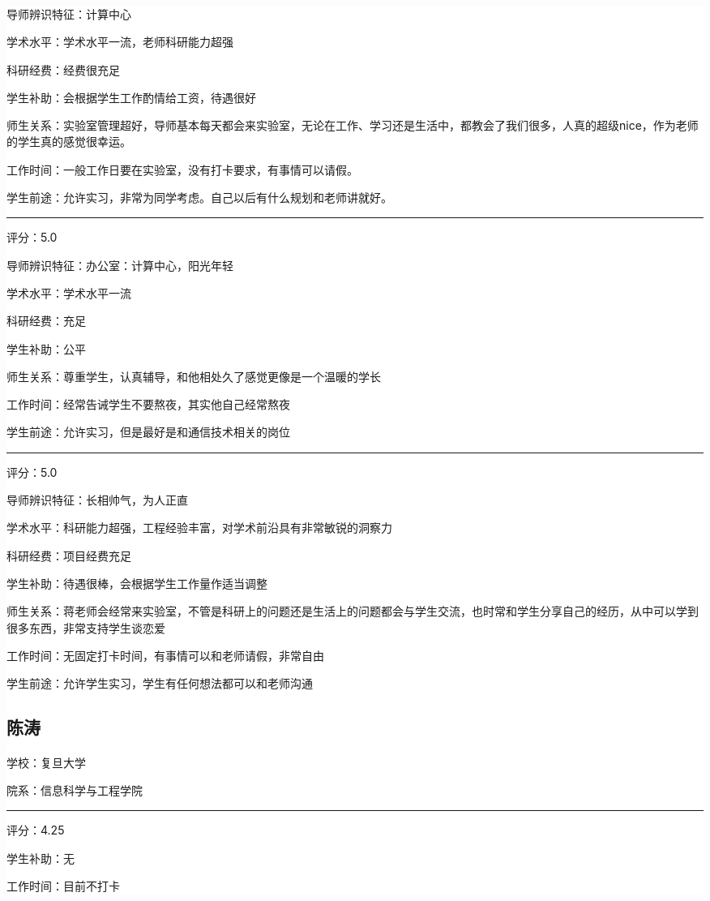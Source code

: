 导师辨识特征：计算中心

学术水平：学术水平一流，老师科研能力超强

科研经费：经费很充足

学生补助：会根据学生工作酌情给工资，待遇很好

师生关系：实验室管理超好，导师基本每天都会来实验室，无论在工作、学习还是生活中，都教会了我们很多，人真的超级nice，作为老师的学生真的感觉很幸运。

工作时间：一般工作日要在实验室，没有打卡要求，有事情可以请假。

学生前途：允许实习，非常为同学考虑。自己以后有什么规划和老师讲就好。

* * *

评分：5.0

导师辨识特征：办公室：计算中心，阳光年轻

学术水平：学术水平一流

科研经费：充足

学生补助：公平

师生关系：尊重学生，认真辅导，和他相处久了感觉更像是一个温暖的学长

工作时间：经常告诫学生不要熬夜，其实他自己经常熬夜

学生前途：允许实习，但是最好是和通信技术相关的岗位

* * *

评分：5.0

导师辨识特征：长相帅气，为人正直

学术水平：科研能力超强，工程经验丰富，对学术前沿具有非常敏锐的洞察力

科研经费：项目经费充足

学生补助：待遇很棒，会根据学生工作量作适当调整

师生关系：蒋老师会经常来实验室，不管是科研上的问题还是生活上的问题都会与学生交流，也时常和学生分享自己的经历，从中可以学到很多东西，非常支持学生谈恋爱

工作时间：无固定打卡时间，有事情可以和老师请假，非常自由

学生前途：允许学生实习，学生有任何想法都可以和老师沟通

## 陈涛

学校：复旦大学

院系：信息科学与工程学院

* * *

评分：4.25

学生补助：无

工作时间：目前不打卡
